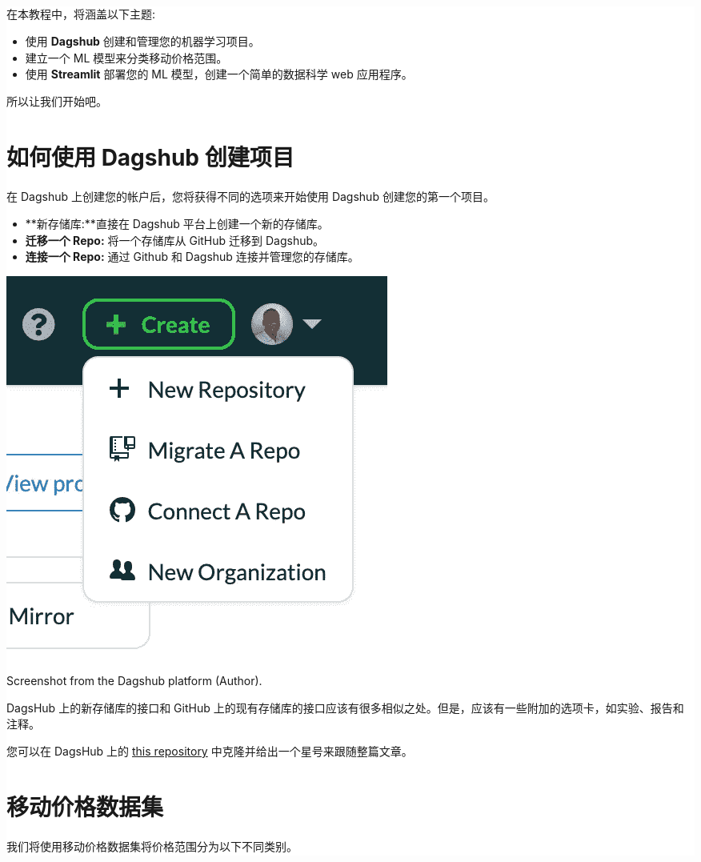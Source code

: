 在本教程中，将涵盖以下主题:

*   使用 **Dagshub** 创建和管理您的机器学习项目。
*   建立一个 ML 模型来分类移动价格范围。
*   使用 **Streamlit** 部署您的 ML 模型，创建一个简单的数据科学 web 应用程序。

所以让我们开始吧。

# 如何使用 Dagshub 创建项目

在 Dagshub 上创建您的帐户后，您将获得不同的选项来开始使用 Dagshub 创建您的第一个项目。

*   **新存储库:**直接在 Dagshub 平台上创建一个新的存储库。
*   **迁移一个 Repo:** 将一个存储库从 GitHub 迁移到 Dagshub。
*   **连接一个 Repo:** 通过 Github 和 Dagshub 连接并管理您的存储库。

![](img/165b21628bb4ab5669f06b9dfa798ae3.png)

Screenshot from the Dagshub platform (Author).

DagsHub 上的新存储库的接口和 GitHub 上的现有存储库的接口应该有很多相似之处。但是，应该有一些附加的选项卡，如实验、报告和注释。

您可以在 DagsHub 上的 [this repository](https://dagshub.com/Davisy/Mobile-Price-ML-Classification-Project) 中克隆并给出一个星号来跟随整篇文章。

# 移动价格数据集

我们将使用移动价格数据集将价格范围分为以下不同类别。
